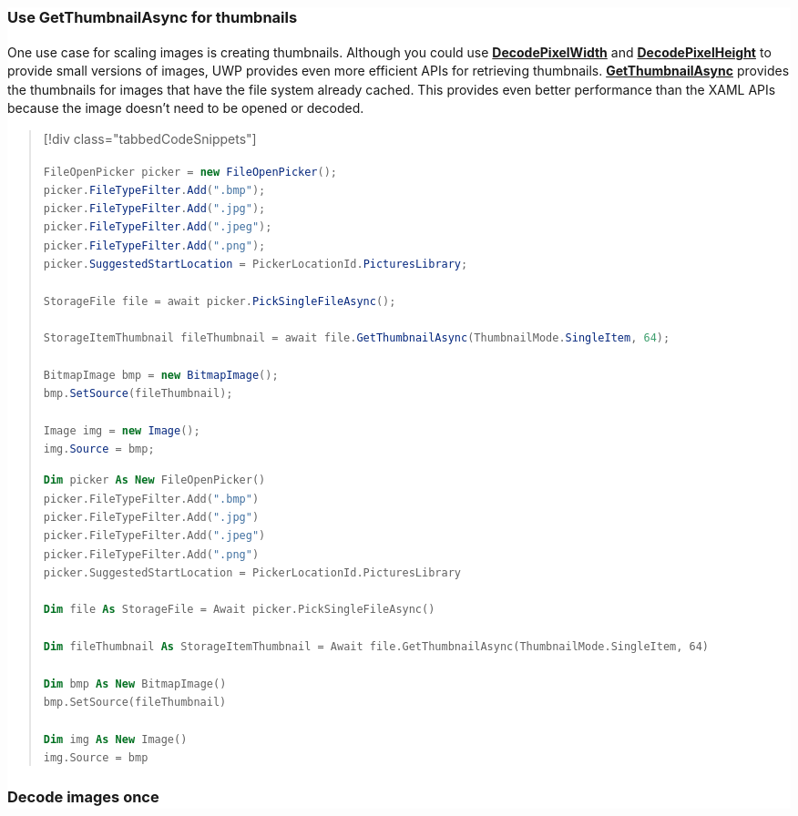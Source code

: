 ### Use GetThumbnailAsync for thumbnails

One use case for scaling images is creating thumbnails. Although you could use [**DecodePixelWidth**](https://docs.microsoft.com/uwp/api/windows.ui.xaml.media.imaging.bitmapimage.decodepixelwidth) and [**DecodePixelHeight**](https://docs.microsoft.com/uwp/api/windows.ui.xaml.media.imaging.bitmapimage.decodepixelheight) to provide small versions of images, UWP provides even more efficient APIs for retrieving thumbnails. [**GetThumbnailAsync**](https://docs.microsoft.com/uwp/api/windows.storage.storagefile.getthumbnailasync) provides the thumbnails for images that have the file system already cached. This provides even better performance than the XAML APIs because the image doesn’t need to be opened or decoded.

> [!div class="tabbedCodeSnippets"]
> ```csharp
> FileOpenPicker picker = new FileOpenPicker();
> picker.FileTypeFilter.Add(".bmp");
> picker.FileTypeFilter.Add(".jpg");
> picker.FileTypeFilter.Add(".jpeg");
> picker.FileTypeFilter.Add(".png");
> picker.SuggestedStartLocation = PickerLocationId.PicturesLibrary;
>
> StorageFile file = await picker.PickSingleFileAsync();
>
> StorageItemThumbnail fileThumbnail = await file.GetThumbnailAsync(ThumbnailMode.SingleItem, 64);
>
> BitmapImage bmp = new BitmapImage();
> bmp.SetSource(fileThumbnail);
>
> Image img = new Image();
> img.Source = bmp;
> ```
> ```vb
> Dim picker As New FileOpenPicker()
> picker.FileTypeFilter.Add(".bmp")
> picker.FileTypeFilter.Add(".jpg")
> picker.FileTypeFilter.Add(".jpeg")
> picker.FileTypeFilter.Add(".png")
> picker.SuggestedStartLocation = PickerLocationId.PicturesLibrary
>
> Dim file As StorageFile = Await picker.PickSingleFileAsync()
>
> Dim fileThumbnail As StorageItemThumbnail = Await file.GetThumbnailAsync(ThumbnailMode.SingleItem, 64)
>
> Dim bmp As New BitmapImage()
> bmp.SetSource(fileThumbnail)
>
> Dim img As New Image()
> img.Source = bmp
> ```

### Decode images once
